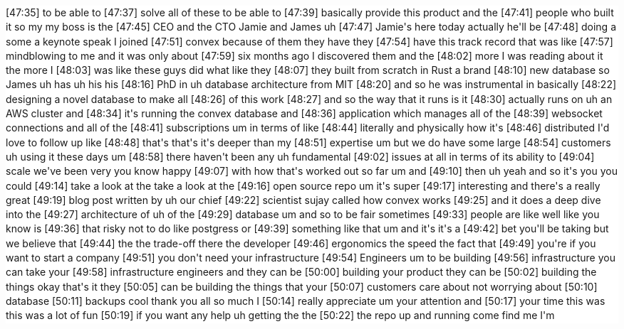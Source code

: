 [47:35] to be able to
[47:37] solve all of these to be able to
[47:39] basically provide this product and the
[47:41] people who built it so my my boss is the
[47:45] CEO and the CTO Jamie and James uh
[47:47] Jamie's here today actually he'll be
[47:48] doing a some a keynote speak I joined
[47:51] convex because of them they have they
[47:54] have this track record that was like
[47:57] mindblowing to me and it was only about
[47:59] six months ago I discovered them and the
[48:02] more I was reading about it the more I
[48:03] was like these guys did what like they
[48:07] they built from scratch in Rust a brand
[48:10] new database so James uh has uh his his
[48:16] PhD in uh database architecture from MIT
[48:20] and so he was instrumental in basically
[48:22] designing a novel database to make all
[48:26] of this work
[48:27] and so the way that it runs is it
[48:30] actually runs on uh an AWS cluster and
[48:34] it's running the convex database and
[48:36] application which manages all of the
[48:39] websocket connections and all of the
[48:41] subscriptions um in terms of like
[48:44] literally and physically how it's
[48:46] distributed I'd love to follow up like
[48:48] that's that's it's deeper than my
[48:51] expertise um but we do have some large
[48:54] customers uh using it these days um
[48:58] there haven't been any uh fundamental
[49:02] issues at all in terms of its ability to
[49:04] scale we've been very you know happy
[49:07] with how that's worked out so far um and
[49:10] then uh yeah and so it's you you could
[49:14] take a look at the take a look at the
[49:16] open source repo um it's super
[49:17] interesting and there's a really great
[49:19] blog post written by uh our chief
[49:22] scientist sujay called how convex works
[49:25] and it does a deep dive into the
[49:27] architecture of uh of the
[49:29] database um and so to be fair sometimes
[49:33] people are like well like you know is
[49:36] that risky not to do like postgress or
[49:39] something like that um and it's it's a
[49:42] bet you'll be taking but we believe that
[49:44] the the trade-off there the developer
[49:46] ergonomics the speed the fact that
[49:49] you're if you want to start a company
[49:51] you don't need your infrastructure
[49:54] Engineers um to be building
[49:56] infrastructure you can take your
[49:58] infrastructure engineers and they can be
[50:00] building your product they can be
[50:02] building the things okay that's it they
[50:05] can be building the things that your
[50:07] customers care about not worrying about
[50:10] database
[50:11] backups cool thank you all so much I
[50:14] really appreciate um your attention and
[50:17] your time this was this was a lot of fun
[50:19] if you want any help uh getting the the
[50:22] the repo up and running come find me I'm